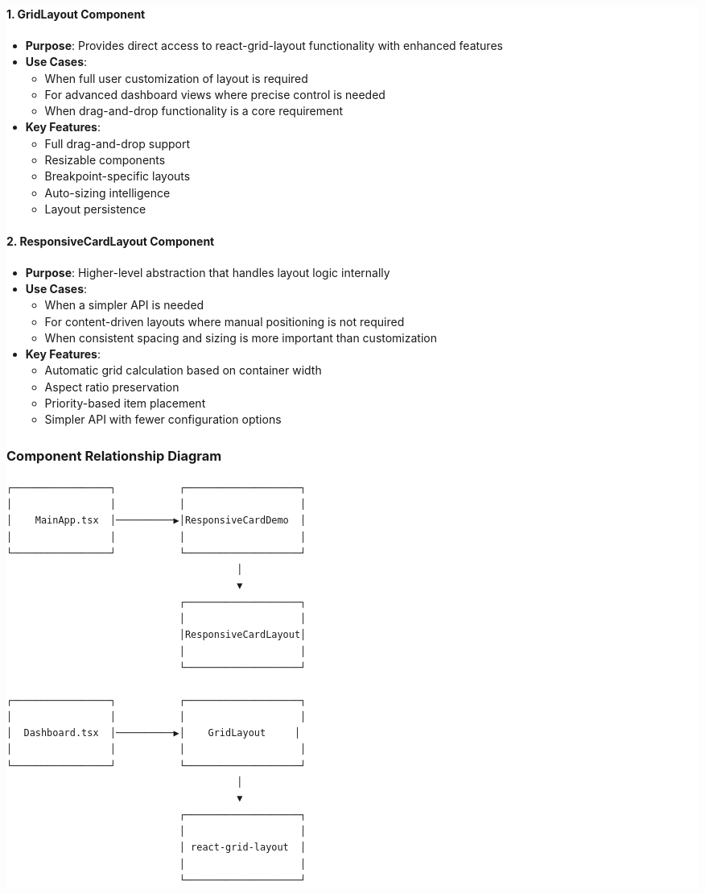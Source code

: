 #### 1. GridLayout Component
- **Purpose**: Provides direct access to react-grid-layout functionality with enhanced features
- **Use Cases**: 
  - When full user customization of layout is required
  - For advanced dashboard views where precise control is needed
  - When drag-and-drop functionality is a core requirement
- **Key Features**:
  - Full drag-and-drop support
  - Resizable components
  - Breakpoint-specific layouts
  - Auto-sizing intelligence
  - Layout persistence

#### 2. ResponsiveCardLayout Component
- **Purpose**: Higher-level abstraction that handles layout logic internally
- **Use Cases**:
  - When a simpler API is needed
  - For content-driven layouts where manual positioning is not required
  - When consistent spacing and sizing is more important than customization
- **Key Features**:
  - Automatic grid calculation based on container width
  - Aspect ratio preservation
  - Priority-based item placement
  - Simpler API with fewer configuration options

### Component Relationship Diagram
```
┌─────────────────┐           ┌────────────────────┐
│                 │           │                    │
│    MainApp.tsx  │──────────▶│ResponsiveCardDemo  │
│                 │           │                    │
└─────────────────┘           └────────────────────┘
                                        │
                                        ▼
                              ┌────────────────────┐
                              │                    │
                              │ResponsiveCardLayout│
                              │                    │
                              └────────────────────┘
                                        
┌─────────────────┐           ┌────────────────────┐
│                 │           │                    │
│  Dashboard.tsx  │──────────▶│    GridLayout     │
│                 │           │                    │
└─────────────────┘           └────────────────────┘
                                        │
                                        ▼
                              ┌────────────────────┐
                              │                    │
                              │ react-grid-layout  │
                              │                    │
                              └────────────────────┘
```
